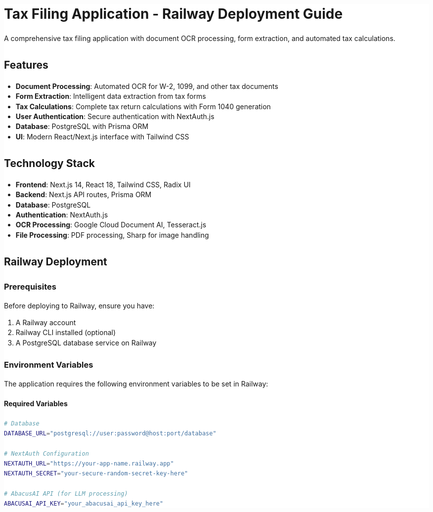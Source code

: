 
# Tax Filing Application - Railway Deployment Guide

A comprehensive tax filing application with document OCR processing, form extraction, and automated tax calculations.

## Features

- **Document Processing**: Automated OCR for W-2, 1099, and other tax documents
- **Form Extraction**: Intelligent data extraction from tax forms
- **Tax Calculations**: Complete tax return calculations with Form 1040 generation
- **User Authentication**: Secure authentication with NextAuth.js
- **Database**: PostgreSQL with Prisma ORM
- **UI**: Modern React/Next.js interface with Tailwind CSS

## Technology Stack

- **Frontend**: Next.js 14, React 18, Tailwind CSS, Radix UI
- **Backend**: Next.js API routes, Prisma ORM
- **Database**: PostgreSQL
- **Authentication**: NextAuth.js
- **OCR Processing**: Google Cloud Document AI, Tesseract.js
- **File Processing**: PDF processing, Sharp for image handling

## Railway Deployment

### Prerequisites

Before deploying to Railway, ensure you have:

1. A Railway account
2. Railway CLI installed (optional)
3. A PostgreSQL database service on Railway

### Environment Variables

The application requires the following environment variables to be set in Railway:

#### Required Variables

```bash
# Database
DATABASE_URL="postgresql://user:password@host:port/database"

# NextAuth Configuration
NEXTAUTH_URL="https://your-app-name.railway.app"
NEXTAUTH_SECRET="your-secure-random-secret-key-here"

# AbacusAI API (for LLM processing)
ABACUSAI_API_KEY="your_abacusai_api_key_here"
```
